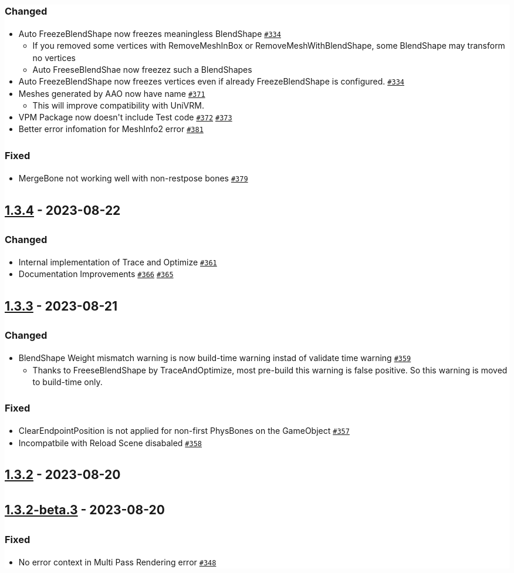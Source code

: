 ### Changed
- Auto FreezeBlendShape now freezes meaningless BlendShape [`#334`](https://github.com/anatawa12/AvatarOptimizer/pull/334)
  - If you removed some vertices with RemoveMeshInBox or RemoveMeshWithBlendShape, some BlendShape may transform no vertices
  - Auto FreeseBlendShae now freezez such a BlendShapes
- Auto FreezeBlendShape now freezes vertices even if already FreezeBlendShape is configured. [`#334`](https://github.com/anatawa12/AvatarOptimizer/pull/334)
- Meshes generated by AAO now have name [`#371`](https://github.com/anatawa12/AvatarOptimizer/pull/371)
  - This will improve compatibility with UniVRM.
- VPM Package now doesn't include Test code [`#372`](https://github.com/anatawa12/AvatarOptimizer/pull/372) [`#373`](https://github.com/anatawa12/AvatarOptimizer/pull/373)
- Better error infomation for MeshInfo2 error [`#381`](https://github.com/anatawa12/AvatarOptimizer/pull/381)

### Fixed
- MergeBone not working well with non-restpose bones [`#379`](https://github.com/anatawa12/AvatarOptimizer/pull/379)

## [1.3.4] - 2023-08-22
### Changed
- Internal implementation of Trace and Optimize [`#361`](https://github.com/anatawa12/AvatarOptimizer/pull/361)
- Documentation Improvements [`#366`](https://github.com/anatawa12/AvatarOptimizer/pull/366) [`#365`](https://github.com/anatawa12/AvatarOptimizer/pull/365)

## [1.3.3] - 2023-08-21
### Changed
- BlendShape Weight mismatch warning is now build-time warning instad of validate time warning [`#359`](https://github.com/anatawa12/AvatarOptimizer/pull/359)
  - Thanks to FreeseBlendShape by TraceAndOptimize, most pre-build this warning is false positive. So this warning is moved to build-time only.

### Fixed
- ClearEndpointPosition is not applied for non-first PhysBones on the GameObject [`#357`](https://github.com/anatawa12/AvatarOptimizer/pull/357)
- Incompatbile with Reload Scene disabaled [`#358`](https://github.com/anatawa12/AvatarOptimizer/pull/358)

## [1.3.2] - 2023-08-20
## [1.3.2-beta.3] - 2023-08-20
### Fixed
- No error context in Multi Pass Rendering error [`#348`](https://github.com/anatawa12/AvatarOptimizer/pull/348)


[Keep a Changelog]: https://keepachangelog.com/en/1.1.0/
[FloorAdjuster]: https://github.com/Narazaka/FloorAdjuster
[unity-bug-material]: https://issuetracker.unity3d.com/issues/material-is-applied-to-two-slots-when-applying-material-to-a-single-slot-while-recording-animation
[unity-bug]: https://issuetracker.unity3d.com/issues/crash-on-gettargetassemblybyscriptpath-when-a-po-file-in-the-packages-directory-is-not-under-an-assembly-definition
[UnusedBonesByReferencesTool]: https://narazaka.booth.pm/items/3831781
[about-root-transform]: https://github.com/anatawa12/AvatarOptimizer/issues/62#issuecomment-1512586282
[Unreleased]: https://github.com/anatawa12/AvatarOptimizer/compare/v1.6.5-rc.1...HEAD
[1.6.5-rc.1]: https://github.com/anatawa12/AvatarOptimizer/compare/v1.6.5-beta.1...v1.6.5-rc.1
[1.6.5-beta.1]: https://github.com/anatawa12/AvatarOptimizer/compare/v1.6.4...v1.6.5-beta.1
[1.6.4]: https://github.com/anatawa12/AvatarOptimizer/compare/v1.6.4-beta.1...v1.6.4
[1.6.4-beta.1]: https://github.com/anatawa12/AvatarOptimizer/compare/v1.6.3...v1.6.4-beta.1
[1.6.3]: https://github.com/anatawa12/AvatarOptimizer/compare/v1.6.2...v1.6.3
[1.6.2]: https://github.com/anatawa12/AvatarOptimizer/compare/v1.6.2-rc.1...v1.6.2
[1.6.2-rc.1]: https://github.com/anatawa12/AvatarOptimizer/compare/v1.6.1...v1.6.2-rc.1
[1.6.1]: https://github.com/anatawa12/AvatarOptimizer/compare/v1.6.0...v1.6.1
[1.6.0]: https://github.com/anatawa12/AvatarOptimizer/compare/v1.6.0-rc.4...v1.6.0
[1.6.0-rc.4]: https://github.com/anatawa12/AvatarOptimizer/compare/v1.6.0-rc.3...v1.6.0-rc.4
[1.6.0-rc.3]: https://github.com/anatawa12/AvatarOptimizer/compare/v1.6.0-rc.2...v1.6.0-rc.3
[1.6.0-rc.2]: https://github.com/anatawa12/AvatarOptimizer/compare/v1.6.0-rc.1...v1.6.0-rc.2
[1.6.0-rc.1]: https://github.com/anatawa12/AvatarOptimizer/compare/v1.6.0-beta.12...v1.6.0-rc.1
[1.6.0-beta.12]: https://github.com/anatawa12/AvatarOptimizer/compare/v1.6.0-beta.11...v1.6.0-beta.12
[1.6.0-beta.11]: https://github.com/anatawa12/AvatarOptimizer/compare/v1.6.0-beta.10...v1.6.0-beta.11
[1.6.0-beta.10]: https://github.com/anatawa12/AvatarOptimizer/compare/v1.6.0-beta.9...v1.6.0-beta.10
[1.6.0-beta.9]: https://github.com/anatawa12/AvatarOptimizer/compare/v1.6.0-beta.8...v1.6.0-beta.9
[1.6.0-beta.8]: https://github.com/anatawa12/AvatarOptimizer/compare/v1.6.0-beta.7...v1.6.0-beta.8
[1.6.0-beta.7]: https://github.com/anatawa12/AvatarOptimizer/compare/v1.6.0-beta.6...v1.6.0-beta.7
[1.6.0-beta.6]: https://github.com/anatawa12/AvatarOptimizer/compare/v1.6.0-beta.5...v1.6.0-beta.6
[1.6.0-beta.5]: https://github.com/anatawa12/AvatarOptimizer/compare/v1.6.0-beta.4...v1.6.0-beta.5
[1.6.0-beta.4]: https://github.com/anatawa12/AvatarOptimizer/compare/v1.6.0-beta.3...v1.6.0-beta.4
[1.6.0-beta.3]: https://github.com/anatawa12/AvatarOptimizer/compare/v1.6.0-beta.2...v1.6.0-beta.3
[1.6.0-beta.2]: https://github.com/anatawa12/AvatarOptimizer/compare/v1.6.0-beta.1...v1.6.0-beta.2
[1.6.0-beta.1]: https://github.com/anatawa12/AvatarOptimizer/compare/v1.5.11...v1.6.0-beta.1
[1.5.11]: https://github.com/anatawa12/AvatarOptimizer/compare/v1.5.11-beta.1...v1.5.11
[1.5.11-beta.1]: https://github.com/anatawa12/AvatarOptimizer/compare/v1.5.10...v1.5.11-beta.1
[1.5.10]: https://github.com/anatawa12/AvatarOptimizer/compare/v1.5.9...v1.5.10
[1.5.9]: https://github.com/anatawa12/AvatarOptimizer/compare/v1.5.9-rc.1...v1.5.9
[1.5.9-rc.1]: https://github.com/anatawa12/AvatarOptimizer/compare/v1.5.8...v1.5.9-rc.1
[1.5.8]: https://github.com/anatawa12/AvatarOptimizer/compare/v1.5.8-rc.1...v1.5.8
[1.5.8-rc.1]: https://github.com/anatawa12/AvatarOptimizer/compare/v1.5.7...v1.5.8-rc.1
[1.5.7]: https://github.com/anatawa12/AvatarOptimizer/compare/v1.5.7-beta.1...v1.5.7
[1.5.7-beta.1]: https://github.com/anatawa12/AvatarOptimizer/compare/v1.5.6...v1.5.7-beta.1
[1.5.6]: https://github.com/anatawa12/AvatarOptimizer/compare/v1.5.6-rc.1...v1.5.6
[1.5.6-rc.1]: https://github.com/anatawa12/AvatarOptimizer/compare/v1.5.6-beta.2...v1.5.6-rc.1
[1.5.6-beta.2]: https://github.com/anatawa12/AvatarOptimizer/compare/v1.5.6-beta.1...v1.5.6-beta.2
[1.5.6-beta.1]: https://github.com/anatawa12/AvatarOptimizer/compare/v1.5.5...v1.5.6-beta.1
[1.5.5]: https://github.com/anatawa12/AvatarOptimizer/compare/v1.5.5-rc.1...v1.5.5
[1.5.5-rc.1]: https://github.com/anatawa12/AvatarOptimizer/compare/v1.5.5-beta.1...v1.5.5-rc.1
[1.5.5-beta.1]: https://github.com/anatawa12/AvatarOptimizer/compare/v1.5.4...v1.5.5-beta.1
[1.5.4]: https://github.com/anatawa12/AvatarOptimizer/compare/v1.5.3...v1.5.4
[1.5.3]: https://github.com/anatawa12/AvatarOptimizer/compare/v1.5.3-beta.1...v1.5.3
[1.5.3-beta.1]: https://github.com/anatawa12/AvatarOptimizer/compare/v1.5.2...v1.5.3-beta.1
[1.5.2]: https://github.com/anatawa12/AvatarOptimizer/compare/v1.5.2-beta.3...v1.5.2
[1.5.2-beta.3]: https://github.com/anatawa12/AvatarOptimizer/compare/v1.5.2-beta.2...v1.5.2-beta.3
[1.5.2-beta.2]: https://github.com/anatawa12/AvatarOptimizer/compare/v1.5.2-beta.1...v1.5.2-beta.2
[1.5.2-beta.1]: https://github.com/anatawa12/AvatarOptimizer/compare/v1.5.1...v1.5.2-beta.1
[1.5.1]: https://github.com/anatawa12/AvatarOptimizer/compare/v1.5.1-beta.1...v1.5.1
[1.5.1-beta.1]: https://github.com/anatawa12/AvatarOptimizer/compare/v1.5.0...v1.5.1-beta.1
[1.5.0]: https://github.com/anatawa12/AvatarOptimizer/compare/v1.5.0-rc.13...v1.5.0
[1.5.0-rc.13]: https://github.com/anatawa12/AvatarOptimizer/compare/v1.5.0-rc.12...v1.5.0-rc.13
[1.5.0-rc.12]: https://github.com/anatawa12/AvatarOptimizer/compare/v1.5.0-rc.11...v1.5.0-rc.12
[1.5.0-rc.11]: https://github.com/anatawa12/AvatarOptimizer/compare/v1.5.0-rc.10...v1.5.0-rc.11
[1.5.0-rc.10]: https://github.com/anatawa12/AvatarOptimizer/compare/v1.5.0-rc.9...v1.5.0-rc.10
[1.5.0-rc.9]: https://github.com/anatawa12/AvatarOptimizer/compare/v1.5.0-rc.8...v1.5.0-rc.9
[1.5.0-rc.8]: https://github.com/anatawa12/AvatarOptimizer/compare/v1.5.0-rc.7...v1.5.0-rc.8
[1.5.0-rc.7]: https://github.com/anatawa12/AvatarOptimizer/compare/v1.5.0-rc.6...v1.5.0-rc.7
[1.5.0-rc.6]: https://github.com/anatawa12/AvatarOptimizer/compare/v1.5.0-rc.5...v1.5.0-rc.6
[1.5.0-rc.5]: https://github.com/anatawa12/AvatarOptimizer/compare/v1.5.0-rc.4...v1.5.0-rc.5
[1.5.0-rc.4]: https://github.com/anatawa12/AvatarOptimizer/compare/v1.5.0-rc.3...v1.5.0-rc.4
[1.5.0-rc.3]: https://github.com/anatawa12/AvatarOptimizer/compare/v1.5.0-rc.2...v1.5.0-rc.3
[1.5.0-rc.2]: https://github.com/anatawa12/AvatarOptimizer/compare/v1.5.0-rc.1...v1.5.0-rc.2
[1.5.0-rc.1]: https://github.com/anatawa12/AvatarOptimizer/compare/v1.5.0-beta.14...v1.5.0-rc.1
[1.5.0-beta.14]: https://github.com/anatawa12/AvatarOptimizer/compare/v1.5.0-beta.13...v1.5.0-beta.14
[1.5.0-beta.13]: https://github.com/anatawa12/AvatarOptimizer/compare/v1.5.0-beta.12...v1.5.0-beta.13
[1.5.0-beta.12]: https://github.com/anatawa12/AvatarOptimizer/compare/v1.5.0-beta.11...v1.5.0-beta.12
[1.5.0-beta.11]: https://github.com/anatawa12/AvatarOptimizer/compare/v1.5.0-beta.10...v1.5.0-beta.11
[1.5.0-beta.10]: https://github.com/anatawa12/AvatarOptimizer/compare/v1.5.0-beta.9...v1.5.0-beta.10
[1.5.0-beta.9]: https://github.com/anatawa12/AvatarOptimizer/compare/v1.5.0-beta.8...v1.5.0-beta.9
[1.5.0-beta.8]: https://github.com/anatawa12/AvatarOptimizer/compare/v1.5.0-beta.7...v1.5.0-beta.8
[1.5.0-beta.7]: https://github.com/anatawa12/AvatarOptimizer/compare/v1.5.0-beta.6...v1.5.0-beta.7
[1.5.0-beta.6]: https://github.com/anatawa12/AvatarOptimizer/compare/v1.5.0-beta.5...v1.5.0-beta.6
[1.5.0-beta.5]: https://github.com/anatawa12/AvatarOptimizer/compare/v1.5.0-beta.4...v1.5.0-beta.5
[1.5.0-beta.4]: https://github.com/anatawa12/AvatarOptimizer/compare/v1.4.3...v1.5.0-beta.4
[1.4.3]: https://github.com/anatawa12/AvatarOptimizer/compare/v1.4.3-beta.1...v1.4.3
[1.4.3-beta.1]: https://github.com/anatawa12/AvatarOptimizer/compare/v1.4.2...v1.4.3-beta.1
[1.5.0-beta.3]: https://github.com/anatawa12/AvatarOptimizer/compare/v1.5.0-beta.2...v1.5.0-beta.3
[1.5.0-beta.2]: https://github.com/anatawa12/AvatarOptimizer/compare/v1.5.0-beta.1...v1.5.0-beta.2
[1.5.0-beta.1]: https://github.com/anatawa12/AvatarOptimizer/compare/v1.4.2...v1.5.0-beta.1
[1.4.2]: https://github.com/anatawa12/AvatarOptimizer/compare/v1.4.1...v1.4.2
[1.4.1]: https://github.com/anatawa12/AvatarOptimizer/compare/v1.4.0...v1.4.1
[1.4.0]: https://github.com/anatawa12/AvatarOptimizer/compare/v1.4.0-rc.4...v1.4.0
[1.4.0-rc.4]: https://github.com/anatawa12/AvatarOptimizer/compare/v1.4.0-rc.3...v1.4.0-rc.4
[1.4.0-rc.3]: https://github.com/anatawa12/AvatarOptimizer/compare/v1.4.0-rc.2...v1.4.0-rc.3
[1.4.0-rc.2]: https://github.com/anatawa12/AvatarOptimizer/compare/v1.4.0-rc.1...v1.4.0-rc.2
[1.4.0-rc.1]: https://github.com/anatawa12/AvatarOptimizer/compare/v1.4.0-beta.1...v1.4.0-rc.1
[1.4.0-beta.1]: https://github.com/anatawa12/AvatarOptimizer/compare/v1.3.4...v1.4.0-beta.1
[1.3.4]: https://github.com/anatawa12/AvatarOptimizer/compare/v1.3.3...v1.3.4
[1.3.3]: https://github.com/anatawa12/AvatarOptimizer/compare/v1.3.2...v1.3.3
[1.3.2]: https://github.com/anatawa12/AvatarOptimizer/compare/v1.3.2-beta.3...v1.3.2
[1.3.2-beta.3]: https://github.com/anatawa12/AvatarOptimizer/compare/v1.3.2-beta.2...v1.3.2-beta.3
[1.3.2-beta.2]: https://github.com/anatawa12/AvatarOptimizer/compare/v1.3.2-beta.1...v1.3.2-beta.2
[1.3.2-beta.1]: https://github.com/anatawa12/AvatarOptimizer/compare/v1.3.1...v1.3.2-beta.1
[1.3.1]: https://github.com/anatawa12/AvatarOptimizer/compare/v1.3.0...v1.3.1
[1.3.0]: https://github.com/anatawa12/AvatarOptimizer/compare/v1.3.0-rc.2...v1.3.0
[1.3.0-rc.2]: https://github.com/anatawa12/AvatarOptimizer/compare/v1.3.0-rc.1...v1.3.0-rc.2
[1.3.0-rc.1]: https://github.com/anatawa12/AvatarOptimizer/compare/v1.2.0...v1.3.0-rc.1
[1.2.0]: https://github.com/anatawa12/AvatarOptimizer/compare/v1.2.0-rc.1...v1.2.0
[1.2.0-rc.1]: https://github.com/anatawa12/AvatarOptimizer/compare/v1.2.0-beta.1...v1.2.0-rc.1
[1.2.0-beta.1]: https://github.com/anatawa12/AvatarOptimizer/compare/v1.1.2-beta.1...v1.2.0-beta.1
[1.1.2-beta.1]: https://github.com/anatawa12/AvatarOptimizer/compare/v1.1.1...v1.1.2-beta.1
[1.1.1]: https://github.com/anatawa12/AvatarOptimizer/compare/v1.1.0...v1.1.1
[1.1.0]: https://github.com/anatawa12/AvatarOptimizer/compare/v1.1.0-rc.1...v1.1.0
[1.1.0-rc.1]: https://github.com/anatawa12/AvatarOptimizer/compare/v1.1.0-beta.2...v1.1.0-rc.1
[1.1.0-beta.2]: https://github.com/anatawa12/AvatarOptimizer/compare/v1.1.0-beta.1...v1.1.0-beta.2
[1.1.0-beta.1]: https://github.com/anatawa12/AvatarOptimizer/compare/v1.0.0...v1.1.0-beta.1
[1.0.0]: https://github.com/anatawa12/AvatarOptimizer/compare/v1.0.0-beta.5...v1.0.0
[1.0.0-beta.5]: https://github.com/anatawa12/AvatarOptimizer/compare/v1.0.0-beta.4...v1.0.0-beta.5
[1.0.0-beta.4]: https://github.com/anatawa12/AvatarOptimizer/compare/v1.0.0-beta.3...v1.0.0-beta.4
[1.0.0-beta.3]: https://github.com/anatawa12/AvatarOptimizer/compare/v1.0.0-beta.2...v1.0.0-beta.3
[1.0.0-beta.2]: https://github.com/anatawa12/AvatarOptimizer/compare/v1.0.0-beta.1...v1.0.0-beta.2
[1.0.0-beta.1]: https://github.com/anatawa12/AvatarOptimizer/compare/v0.4.12...v1.0.0-beta.1
[0.4.12]: https://github.com/anatawa12/AvatarOptimizer/compare/v0.4.11...v0.4.12
[0.4.11]: https://github.com/anatawa12/AvatarOptimizer/compare/v0.4.10...v0.4.11
[0.4.10]: https://github.com/anatawa12/AvatarOptimizer/compare/v0.4.10-beta.1...v0.4.10
[0.4.10-beta.1]: https://github.com/anatawa12/AvatarOptimizer/compare/v0.4.9...v0.4.10-beta.1
[0.4.9]: https://github.com/anatawa12/AvatarOptimizer/compare/v0.4.8...v0.4.9
[0.4.8]: https://github.com/anatawa12/AvatarOptimizer/compare/v0.4.7...v0.4.8
[0.4.7]: https://github.com/anatawa12/AvatarOptimizer/compare/v0.4.6...v0.4.7
[0.4.6]: https://github.com/anatawa12/AvatarOptimizer/compare/v0.4.5...v0.4.6
[0.4.5]: https://github.com/anatawa12/AvatarOptimizer/compare/v0.4.5-beta.1...v0.4.5
[0.4.5-beta.1]: https://github.com/anatawa12/AvatarOptimizer/compare/v0.4.4...v0.4.5-beta.1
[0.4.4]: https://github.com/anatawa12/AvatarOptimizer/compare/v0.4.4-rc.1...v0.4.4
[0.4.4-rc.1]: https://github.com/anatawa12/AvatarOptimizer/compare/v0.4.3...v0.4.4-rc.1
[0.4.3]: https://github.com/anatawa12/AvatarOptimizer/compare/v0.4.2...v0.4.3
[0.4.2]: https://github.com/anatawa12/AvatarOptimizer/compare/v0.4.1...v0.4.2
[0.4.1]: https://github.com/anatawa12/AvatarOptimizer/compare/v0.4.1-rc.3...v0.4.1
[0.4.1-rc.3]: https://github.com/anatawa12/AvatarOptimizer/compare/v0.4.1-rc.2...v0.4.1-rc.3
[0.4.1-rc.2]: https://github.com/anatawa12/AvatarOptimizer/compare/v0.4.1-rc.1...v0.4.1-rc.2
[0.4.1-rc.1]: https://github.com/anatawa12/AvatarOptimizer/compare/v0.4.1-beta.1...v0.4.1-rc.1
[0.4.1-beta.1]: https://github.com/anatawa12/AvatarOptimizer/compare/v0.4.0...v0.4.1-beta.1
[0.4.0]: https://github.com/anatawa12/AvatarOptimizer/compare/v0.4.0-rc.2...v0.4.0
[0.4.0-rc.2]: https://github.com/anatawa12/AvatarOptimizer/compare/v0.4.0-rc.1...v0.4.0-rc.2
[0.4.0-rc.1]: https://github.com/anatawa12/AvatarOptimizer/compare/v0.4.0-beta.1...v0.4.0-rc.1
[0.4.0-beta.1]: https://github.com/anatawa12/AvatarOptimizer/compare/v0.3.5...v0.4.0-beta.1
[0.3.5]: https://github.com/anatawa12/AvatarOptimizer/compare/v0.3.4...v0.3.5
[0.3.4]: https://github.com/anatawa12/AvatarOptimizer/compare/v0.3.3...v0.3.4
[0.3.3]: https://github.com/anatawa12/AvatarOptimizer/compare/v0.3.2...v0.3.3
[0.3.2]: https://github.com/anatawa12/AvatarOptimizer/compare/v0.3.2-beta.2...v0.3.2
[0.3.2-beta.2]: https://github.com/anatawa12/AvatarOptimizer/compare/v0.3.2-beta.1...v0.3.2-beta.2
[0.3.2-beta.1]: https://github.com/anatawa12/AvatarOptimizer/compare/v0.3.1...v0.3.2-beta.1
[0.3.1]: https://github.com/anatawa12/AvatarOptimizer/compare/v0.3.0...v0.3.1
[0.3.0]: https://github.com/anatawa12/AvatarOptimizer/compare/v0.3.0-rc.2...v0.3.0
[0.3.0-rc.2]: https://github.com/anatawa12/AvatarOptimizer/compare/v0.3.0-rc.1...v0.3.0-rc.2
[0.3.0-rc.1]: https://github.com/anatawa12/AvatarOptimizer/compare/v0.3.0-beta.3...v0.3.0-rc.1
[0.3.0-beta.3]: https://github.com/anatawa12/AvatarOptimizer/compare/v0.3.0-beta.2...v0.3.0-beta.3
[0.3.0-beta.2]: https://github.com/anatawa12/AvatarOptimizer/compare/v0.3.0-beta.1...v0.3.0-beta.2
[0.3.0-beta.1]: https://github.com/anatawa12/AvatarOptimizer/compare/v0.2.8...v0.3.0-beta.1
[0.2.8]: https://github.com/anatawa12/AvatarOptimizer/compare/v0.2.8-rc.1...v0.2.8
[0.2.8-rc.1]: https://github.com/anatawa12/AvatarOptimizer/compare/v0.2.7...v0.2.8-rc.1
[0.2.7]: https://github.com/anatawa12/AvatarOptimizer/compare/v0.2.7-beta.1...v0.2.7
[0.2.7-beta.1]: https://github.com/anatawa12/AvatarOptimizer/compare/v0.2.6...v0.2.7-beta.1
[0.2.6]: https://github.com/anatawa12/AvatarOptimizer/compare/v0.2.6-rc.4...v0.2.6
[0.2.6-rc.4]: https://github.com/anatawa12/AvatarOptimizer/compare/v0.2.6-rc.3...v0.2.6-rc.4
[0.2.6-rc.3]: https://github.com/anatawa12/AvatarOptimizer/compare/v0.2.6-rc.2...v0.2.6-rc.3
[0.2.6-rc.2]: https://github.com/anatawa12/AvatarOptimizer/compare/v0.2.6-rc.1...v0.2.6-rc.2
[0.2.6-rc.1]: https://github.com/anatawa12/AvatarOptimizer/compare/v0.2.5...v0.2.6-rc.1
[0.2.5]: https://github.com/anatawa12/AvatarOptimizer/compare/v0.2.5-rc.1...v0.2.5
[0.2.5-rc.1]: https://github.com/anatawa12/AvatarOptimizer/compare/v0.2.4...v0.2.5-rc.1
[0.2.4]: https://github.com/anatawa12/AvatarOptimizer/compare/v0.2.3...v0.2.4
[0.2.3]: https://github.com/anatawa12/AvatarOptimizer/compare/v0.2.2...v0.2.3
[0.2.2]: https://github.com/anatawa12/AvatarOptimizer/compare/v0.2.1...v0.2.2
[0.2.1]: https://github.com/anatawa12/AvatarOptimizer/compare/v0.2.1-beta.1...v0.2.1
[0.2.1-beta.1]: https://github.com/anatawa12/AvatarOptimizer/compare/v0.2.0...v0.2.1-beta.1
[0.2.0]: https://github.com/anatawa12/AvatarOptimizer/compare/v0.2.0-rc.2...v0.2.0
[0.2.0-rc.2]: https://github.com/anatawa12/AvatarOptimizer/compare/v0.2.0-rc.1...v0.2.0-rc.2
[0.2.0-rc.1]: https://github.com/anatawa12/AvatarOptimizer/compare/v0.2.0-beta.2...v0.2.0-rc.1
[0.2.0-beta.2]: https://github.com/anatawa12/AvatarOptimizer/compare/v0.2.0-beta.1...v0.2.0-beta.2
[0.2.0-beta.1]: https://github.com/anatawa12/AvatarOptimizer/compare/v0.1.4...v0.2.0-beta.1
[0.1.4]: https://github.com/anatawa12/AvatarOptimizer/compare/v0.1.3...v0.1.4
[0.1.3]: https://github.com/anatawa12/AvatarOptimizer/compare/v0.1.2...v0.1.3
[0.1.2]: https://github.com/anatawa12/AvatarOptimizer/compare/v0.1.1...v0.1.2
[0.1.1]: https://github.com/anatawa12/AvatarOptimizer/compare/v0.1.0...v0.1.1
[0.1.0]: https://github.com/anatawa12/AvatarOptimizer/compare/v0.0.2...v0.1.0
[0.0.2]: https://github.com/anatawa12/AvatarOptimizer/compare/v0.0.1...v0.0.2
[0.0.1]: https://github.com/anatawa12/AvatarOptimizer/releases/tag/v0.0.1